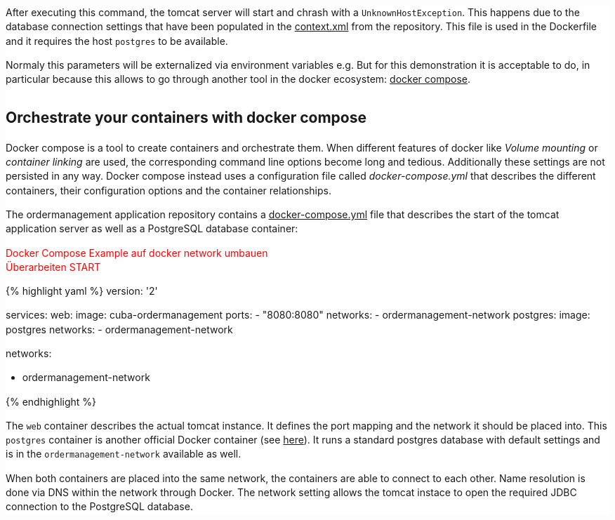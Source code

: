 After executing this command, the tomcat server will start and chrash  with a <code>UnknownHostException</code>. This happens due to the database connection settings that have been populated in the [context.xml](https://github.com/mariodavid/cuba-ordermanagement/blob/master/docker-image/container-files/context.xml) from the repository. This file is used in the Dockerfile and it requires the host <code>postgres</code> to be available. 

Normaly this parameters will be externalized via environment variables e.g. But for this demonstration it is acceptable to do, in particular because this allows to go through another tool in the docker ecosystem: [docker compose](https://docs.docker.com/compose/).

## Orchestrate your containers with docker compose

Docker compose is a tool to create containers and orchestrate them. When different features of docker like *Volume mounting* or *container linking* are used, the corresponding command line options become long and tedious. Additionally these settings are not persisted in any way. Docker compose instead uses a configuration file called *docker-compose.yml* that describes the different containers, their configuration options and the container relationships.

The ordermanagement application repository contains a [docker-compose.yml](https://github.com/mariodavid/cuba-ordermanagement/blob/master/docker-image/docker-compose.yml) file that describes the start of the tomcat application server as well as a PostgreSQL database container:


<div style="color:red">Docker Compose Example auf docker network umbauen</div>

<div style="color:red">Überarbeiten START</div>

{% highlight yaml %}
version: '2'

services:
  web:
    image: cuba-ordermanagement
    ports:
     - "8080:8080"
    networks:
      - ordermanagement-network
  postgres:
    image: postgres
    networks:
      - ordermanagement-network

networks:
  - ordermanagement-network

{% endhighlight %}

The <code>web</code> container describes the actual tomcat instance. It defines the port mapping and the network it should be placed into. This <code>postgres</code> container is another official Docker container (see [here](https://hub.docker.com/_/postgres/)). It runs a standard postgres database with default settings and is in the <code>ordermanagement-network</code> available as well.

When both containers are placed into the same network, the containers are able to connect to each other. Name resolution is done via DNS within the network through Docker. The network setting allows the tomcat instace to open the required JDBC connection to the PostgreSQL database.
